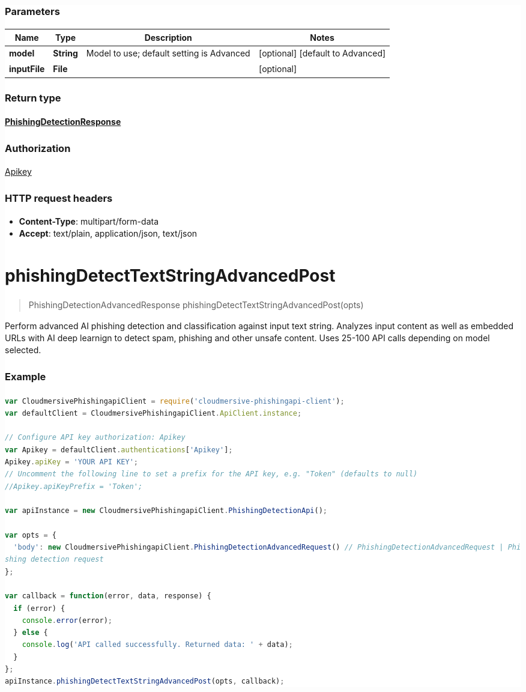 ### Parameters

Name | Type | Description  | Notes
------------- | ------------- | ------------- | -------------
 **model** | **String**| Model to use; default setting is Advanced | [optional] [default to Advanced]
 **inputFile** | **File**|  | [optional] 

### Return type

[**PhishingDetectionResponse**](PhishingDetectionResponse.md)

### Authorization

[Apikey](../README.md#Apikey)

### HTTP request headers

 - **Content-Type**: multipart/form-data
 - **Accept**: text/plain, application/json, text/json

<a name="phishingDetectTextStringAdvancedPost"></a>
# **phishingDetectTextStringAdvancedPost**
> PhishingDetectionAdvancedResponse phishingDetectTextStringAdvancedPost(opts)

Perform advanced AI phishing detection and classification against input text string.  Analyzes input content as well as embedded URLs with AI deep learnign to detect spam, phishing and other unsafe content.  Uses 25-100 API calls depending on model selected.

### Example
```javascript
var CloudmersivePhishingapiClient = require('cloudmersive-phishingapi-client');
var defaultClient = CloudmersivePhishingapiClient.ApiClient.instance;

// Configure API key authorization: Apikey
var Apikey = defaultClient.authentications['Apikey'];
Apikey.apiKey = 'YOUR API KEY';
// Uncomment the following line to set a prefix for the API key, e.g. "Token" (defaults to null)
//Apikey.apiKeyPrefix = 'Token';

var apiInstance = new CloudmersivePhishingapiClient.PhishingDetectionApi();

var opts = { 
  'body': new CloudmersivePhishingapiClient.PhishingDetectionAdvancedRequest() // PhishingDetectionAdvancedRequest | Phishing detection request
};

var callback = function(error, data, response) {
  if (error) {
    console.error(error);
  } else {
    console.log('API called successfully. Returned data: ' + data);
  }
};
apiInstance.phishingDetectTextStringAdvancedPost(opts, callback);
```
